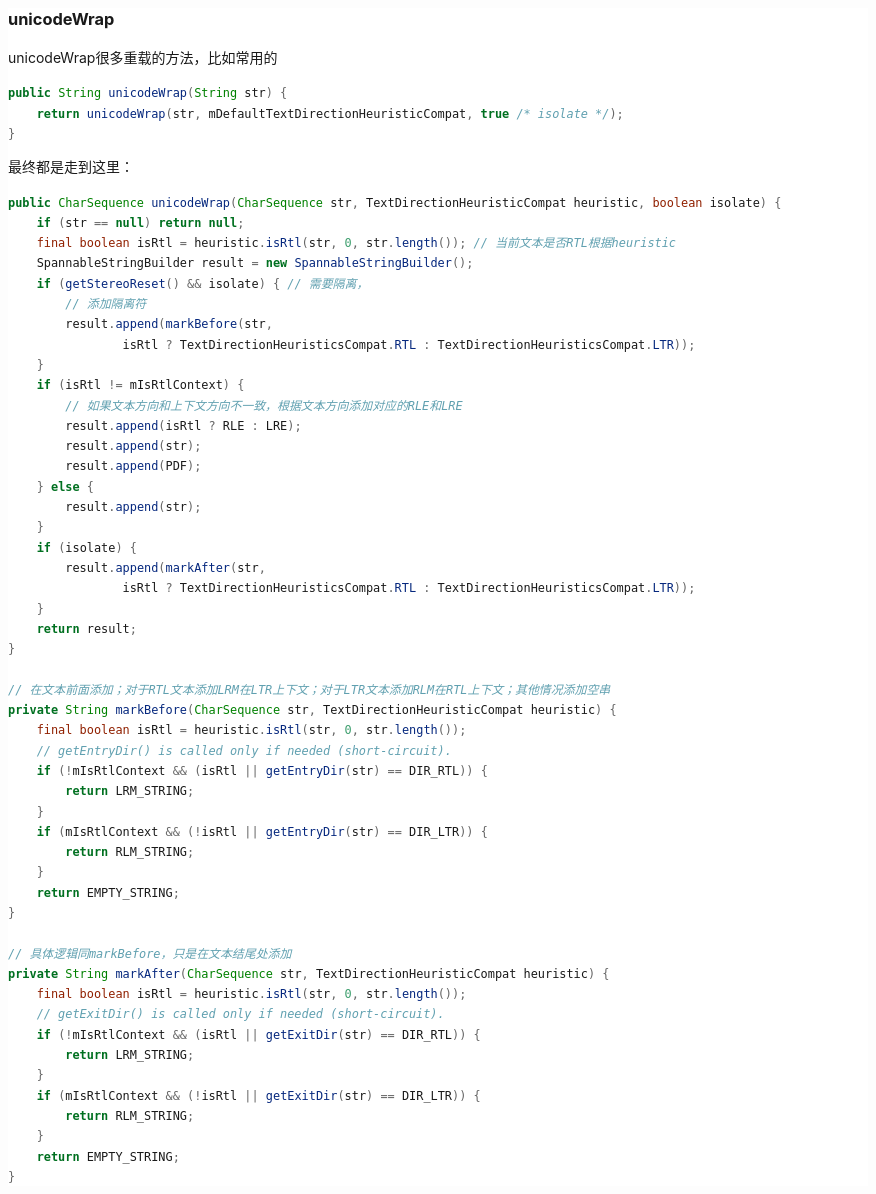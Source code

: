 ### unicodeWrap

unicodeWrap很多重载的方法，比如常用的

```java
public String unicodeWrap(String str) {
    return unicodeWrap(str, mDefaultTextDirectionHeuristicCompat, true /* isolate */);
}
```

最终都是走到这里：

```java
public CharSequence unicodeWrap(CharSequence str, TextDirectionHeuristicCompat heuristic, boolean isolate) {
    if (str == null) return null;
    final boolean isRtl = heuristic.isRtl(str, 0, str.length()); // 当前文本是否RTL根据heuristic
    SpannableStringBuilder result = new SpannableStringBuilder();
    if (getStereoReset() && isolate) { // 需要隔离，
        // 添加隔离符
        result.append(markBefore(str,
                isRtl ? TextDirectionHeuristicsCompat.RTL : TextDirectionHeuristicsCompat.LTR));
    }
    if (isRtl != mIsRtlContext) {
        // 如果文本方向和上下文方向不一致，根据文本方向添加对应的RLE和LRE
        result.append(isRtl ? RLE : LRE);
        result.append(str);
        result.append(PDF);
    } else {
        result.append(str);
    }
    if (isolate) {
        result.append(markAfter(str,
                isRtl ? TextDirectionHeuristicsCompat.RTL : TextDirectionHeuristicsCompat.LTR));
    }
    return result;
}

// 在文本前面添加；对于RTL文本添加LRM在LTR上下文；对于LTR文本添加RLM在RTL上下文；其他情况添加空串
private String markBefore(CharSequence str, TextDirectionHeuristicCompat heuristic) {
    final boolean isRtl = heuristic.isRtl(str, 0, str.length());
    // getEntryDir() is called only if needed (short-circuit).
    if (!mIsRtlContext && (isRtl || getEntryDir(str) == DIR_RTL)) {
        return LRM_STRING;
    }
    if (mIsRtlContext && (!isRtl || getEntryDir(str) == DIR_LTR)) {
        return RLM_STRING;
    }
    return EMPTY_STRING;
}

// 具体逻辑同markBefore，只是在文本结尾处添加
private String markAfter(CharSequence str, TextDirectionHeuristicCompat heuristic) {
    final boolean isRtl = heuristic.isRtl(str, 0, str.length());
    // getExitDir() is called only if needed (short-circuit).
    if (!mIsRtlContext && (isRtl || getExitDir(str) == DIR_RTL)) {
        return LRM_STRING;
    }
    if (mIsRtlContext && (!isRtl || getExitDir(str) == DIR_LTR)) {
        return RLM_STRING;
    }
    return EMPTY_STRING;
}
```
